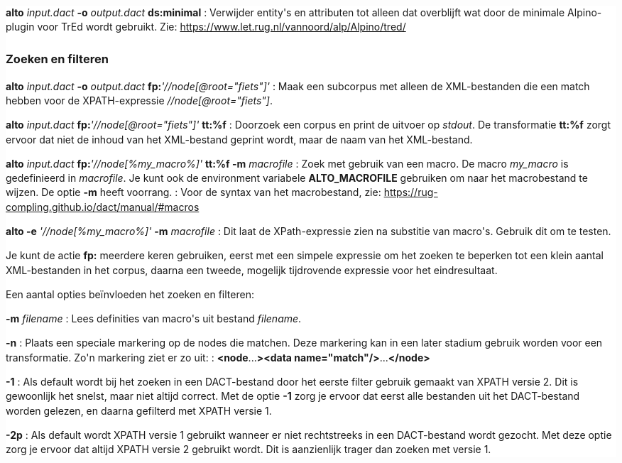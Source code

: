 **alto** _input.dact_ **-o** _output.dact_ **ds:minimal**
: Verwijder entity's en attributen tot alleen dat overblijft wat door
  de minimale Alpino-plugin voor TrEd wordt gebruikt. Zie:
  https://www.let.rug.nl/vannoord/alp/Alpino/tred/


### Zoeken en filteren

**alto** _input.dact_ **-o** _output.dact_ **fp:**_'//node[@root="fiets"]'_
: Maak een subcorpus met alleen de XML-bestanden die een match hebben voor
  de XPATH-expressie _//node[@root="fiets"]_.

**alto** _input.dact_ **fp:**_'//node[@root="fiets"]'_ **tt:%f**
: Doorzoek een corpus en print de uitvoer op _stdout_. De
  transformatie **tt:%f** zorgt ervoor dat niet de inhoud van het XML-bestand geprint
  wordt, maar de naam van het XML-bestand.

**alto** _input.dact_ **fp:**_'//node[%my_macro%]'_ **tt:%f -m** _macrofile_
: Zoek met gebruik van een macro. De macro _my_macro_ is gedefinieerd in
  _macrofile_. Je kunt ook de environment variabele
  **ALTO_MACROFILE** gebruiken om naar het macrobestand te wijzen. De
  optie **-m** heeft voorrang.
: Voor de syntax van het macrobestand, zie:
  https://rug-compling.github.io/dact/manual/#macros

**alto -e** _'//node[%my_macro%]'_ **-m** _macrofile_
: Dit laat de XPath-expressie zien na substitie van macro's. Gebruik dit
  om te testen.

Je kunt de actie **fp:** meerdere keren gebruiken, eerst met een
simpele expressie om het zoeken te beperken tot een klein aantal
XML-bestanden in het corpus, daarna een tweede, mogelijk tijdrovende
expressie voor het eindresultaat.

Een aantal opties beïnvloeden het zoeken en filteren:

**-m** _filename_
: Lees definities van macro's uit bestand _filename_.

**-n**
: Plaats een speciale markering op de nodes die matchen. Deze markering
  kan in een later stadium gebruik worden voor een transformatie.
  Zo'n markering ziet er zo uit:
: **&lt;node**...**&gt;&lt;data name="match"/&gt;**...**&lt;/node&gt;**

**-1**
: Als default wordt bij het zoeken in een DACT-bestand door het eerste
  filter gebruik gemaakt van XPATH versie 2. Dit is gewoonlijk het snelst,
  maar niet altijd correct. Met de optie **-1** zorg je ervoor dat
  eerst alle bestanden uit het DACT-bestand worden gelezen, en daarna
  gefilterd met XPATH versie 1.

**-2p**
: Als default wordt XPATH versie 1 gebruikt wanneer er niet rechtstreeks in
  een DACT-bestand wordt gezocht. Met deze optie zorg je ervoor dat altijd
  XPATH versie 2 gebruikt wordt. Dit is aanzienlijk trager dan zoeken met
  versie 1.
